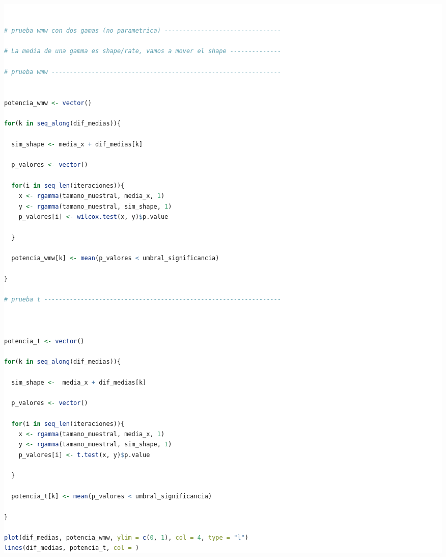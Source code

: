 ```R


# prueba wmw con dos gamas (no parametrica) --------------------------------

# La media de una gamma es shape/rate, vamos a mover el shape --------------

# prueba wmw ---------------------------------------------------------------


potencia_wmw <- vector()

for(k in seq_along(dif_medias)){

  sim_shape <- media_x + dif_medias[k]

  p_valores <- vector()

  for(i in seq_len(iteraciones)){
    x <- rgamma(tamano_muestral, media_x, 1)
    y <- rgamma(tamano_muestral, sim_shape, 1)
    p_valores[i] <- wilcox.test(x, y)$p.value

  }

  potencia_wmw[k] <- mean(p_valores < umbral_significancia)

}

# prueba t -----------------------------------------------------------------



potencia_t <- vector()

for(k in seq_along(dif_medias)){

  sim_shape <-  media_x + dif_medias[k]

  p_valores <- vector()

  for(i in seq_len(iteraciones)){
    x <- rgamma(tamano_muestral, media_x, 1)
    y <- rgamma(tamano_muestral, sim_shape, 1)
    p_valores[i] <- t.test(x, y)$p.value

  }

  potencia_t[k] <- mean(p_valores < umbral_significancia)

}

plot(dif_medias, potencia_wmw, ylim = c(0, 1), col = 4, type = "l")
lines(dif_medias, potencia_t, col = )

```
